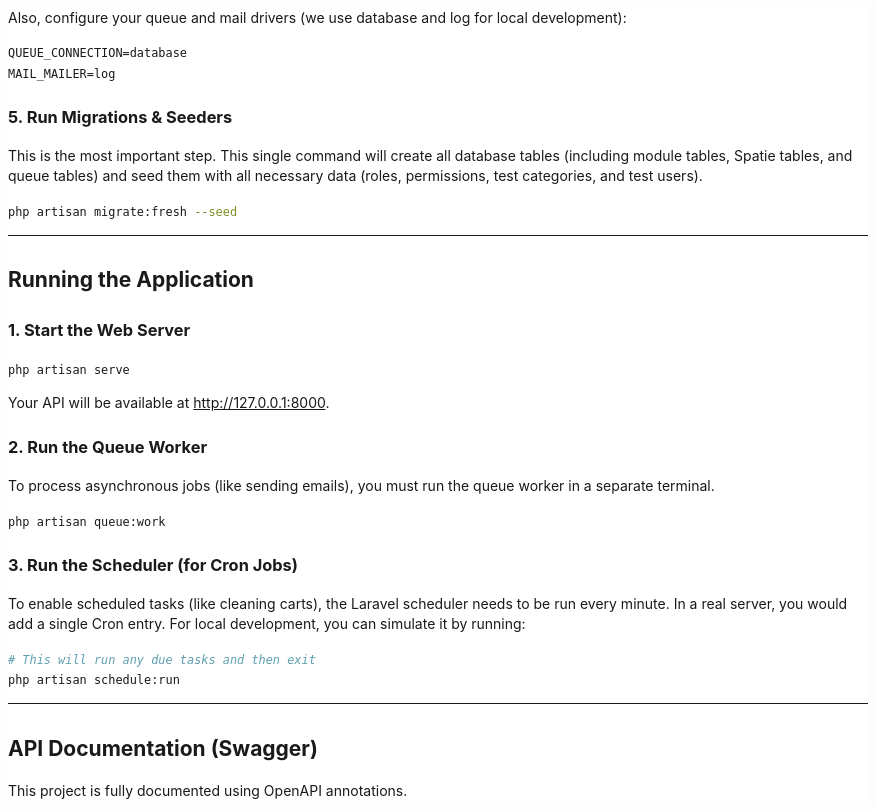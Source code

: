 Also, configure your queue and mail drivers (we use database and log for local development):

```Code snippet
QUEUE_CONNECTION=database
MAIL_MAILER=log
```

### 5. Run Migrations & Seeders

This is the most important step. This single command will create all database tables (including module tables, Spatie
tables, and queue tables) and seed them with all necessary data (roles, permissions, test categories, and test
users).

```bash
php artisan migrate:fresh --seed
```

---

## Running the Application

### 1. Start the Web Server

```bash
php artisan serve
```

Your API will be available at http://127.0.0.1:8000.

### 2. Run the Queue Worker

To process asynchronous jobs (like sending emails), you must run the queue worker in a separate terminal.

```bash
php artisan queue:work
```

### 3. Run the Scheduler (for Cron Jobs)

To enable scheduled tasks (like cleaning carts), the Laravel scheduler needs to be run every minute. In a real server,
you would add a single Cron entry. For local development, you can simulate it by running:

```bash
# This will run any due tasks and then exit
php artisan schedule:run
```

---

## API Documentation (Swagger)

This project is fully documented using OpenAPI annotations.

